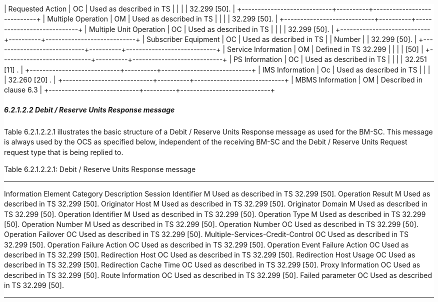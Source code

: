 | Requested Action           | OC       | Used as described in TS    |
|                            |          | 32.299 \[50\].             |
+----------------------------+----------+----------------------------+
| Multiple Operation         | OM       | Used as described in TS    |
|                            |          | 32.299 \[50\].             |
+----------------------------+----------+----------------------------+
| Multiple Unit Operation    | OC       | Used as described in TS    |
|                            |          | 32.299 \[50\].             |
+----------------------------+----------+----------------------------+
| Subscriber Equipment       | OC       | Used as described in TS    |
| Number                     |          | 32.299 \[50\].             |
+----------------------------+----------+----------------------------+
| Service Information        | OM       | Defined in TS 32.299       |
|                            |          | \[50\]                     |
+----------------------------+----------+----------------------------+
| PS Information             | OC       | Used as described in TS    |
|                            |          | 32.251 \[11\] .            |
+----------------------------+----------+----------------------------+
| IMS Information            | Oc       | Used as described in TS    |
|                            |          | 32.260 \[20\] .            |
+----------------------------+----------+----------------------------+
| MBMS Information           | OM       | Described in clause 6.3    |
+----------------------------+----------+----------------------------+

##### 6.2.1.2.2 Debit / Reserve Units Response message

Table 6.2.1.2.2.1 illustrates the basic structure of a Debit / Reserve
Units Response message as used for the BM-SC. This message is always
used by the OCS as specified below, independent of the receiving BM-SC
and the Debit / Reserve Units Request request type that is being replied
to.

Table 6.2.1.2.2.1: Debit / Reserve Units Response message

  ---------------------------------- ---------- ----------------------------------------
  Information Element                Category   Description
  Session Identifier                 M          Used as described in TS 32.299 \[50\].
  Operation Result                   M          Used as described in TS 32.299 \[50\].
  Originator Host                    M          Used as described in TS 32.299 \[50\].
  Originator Domain                  M          Used as described in TS 32.299 \[50\].
  Operation Identifier               M          Used as described in TS 32.299 \[50\].
  Operation Type                     M          Used as described in TS 32.299 \[50\].
  Operation Number                   M          Used as described in TS 32.299 \[50\].
  Operation Number                   OC         Used as described in TS 32.299 \[50\].
  Operation Failover                 OC         Used as described in TS 32.299 \[50\].
  Multiple-Services-Credit-Control   OC         Used as described in TS 32.299 \[50\].
  Operation Failure Action           OC         Used as described in TS 32.299 \[50\].
  Operation Event Failure Action     OC         Used as described in TS 32.299 \[50\].
  Redirection Host                   OC         Used as described in TS 32.299 \[50\].
  Redirection Host Usage             OC         Used as described in TS 32.299 \[50\].
  Redirection Cache Time             OC         Used as described in TS 32.299 \[50\].
  Proxy Information                  OC         Used as described in TS 32.299 \[50\].
  Route Information                  OC         Used as described in TS 32.299 \[50\].
  Failed parameter                   OC         Used as described in TS 32.299 \[50\].
  ---------------------------------- ---------- ----------------------------------------